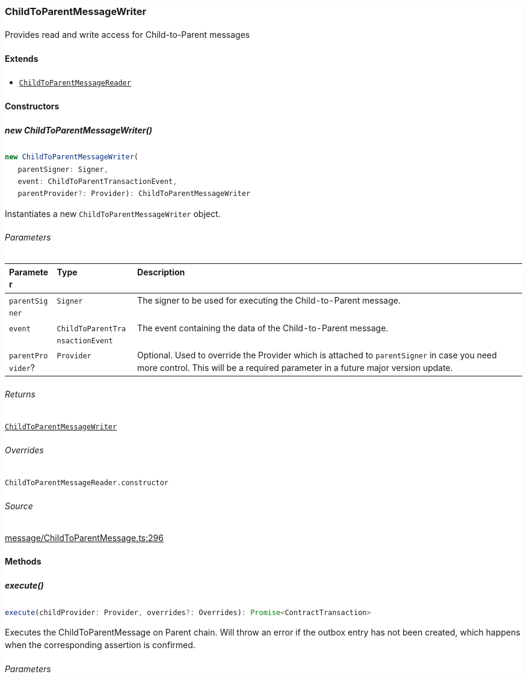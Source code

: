 
### ChildToParentMessageWriter

Provides read and write access for Child-to-Parent messages

#### Extends

- [`ChildToParentMessageReader`](ChildToParentMessage.md#childtoparentmessagereader)

#### Constructors

##### new ChildToParentMessageWriter()

```ts
new ChildToParentMessageWriter(
   parentSigner: Signer,
   event: ChildToParentTransactionEvent,
   parentProvider?: Provider): ChildToParentMessageWriter
```

Instantiates a new `ChildToParentMessageWriter` object.

###### Parameters

| Parameter         | Type                            | Description                                                                                                                                                                    |
| :---------------- | :------------------------------ | :----------------------------------------------------------------------------------------------------------------------------------------------------------------------------- |
| `parentSigner`    | `Signer`                        | The signer to be used for executing the Child-to-Parent message.                                                                                                               |
| `event`           | `ChildToParentTransactionEvent` | The event containing the data of the Child-to-Parent message.                                                                                                                  |
| `parentProvider`? | `Provider`                      | Optional. Used to override the Provider which is attached to `parentSigner` in case you need more control. This will be a required parameter in a future major version update. |

###### Returns

[`ChildToParentMessageWriter`](ChildToParentMessage.md#childtoparentmessagewriter)

###### Overrides

`ChildToParentMessageReader.constructor`

###### Source

[message/ChildToParentMessage.ts:296](https://github.com/OffchainLabs/arbitrum-sdk/blob/b8d7b712331a78aa8e789c06496a2586170ad5d3/src/lib/message/ChildToParentMessage.ts#L296)

#### Methods

##### execute()

```ts
execute(childProvider: Provider, overrides?: Overrides): Promise<ContractTransaction>
```

Executes the ChildToParentMessage on Parent chain.
Will throw an error if the outbox entry has not been created, which happens when the
corresponding assertion is confirmed.

###### Parameters
